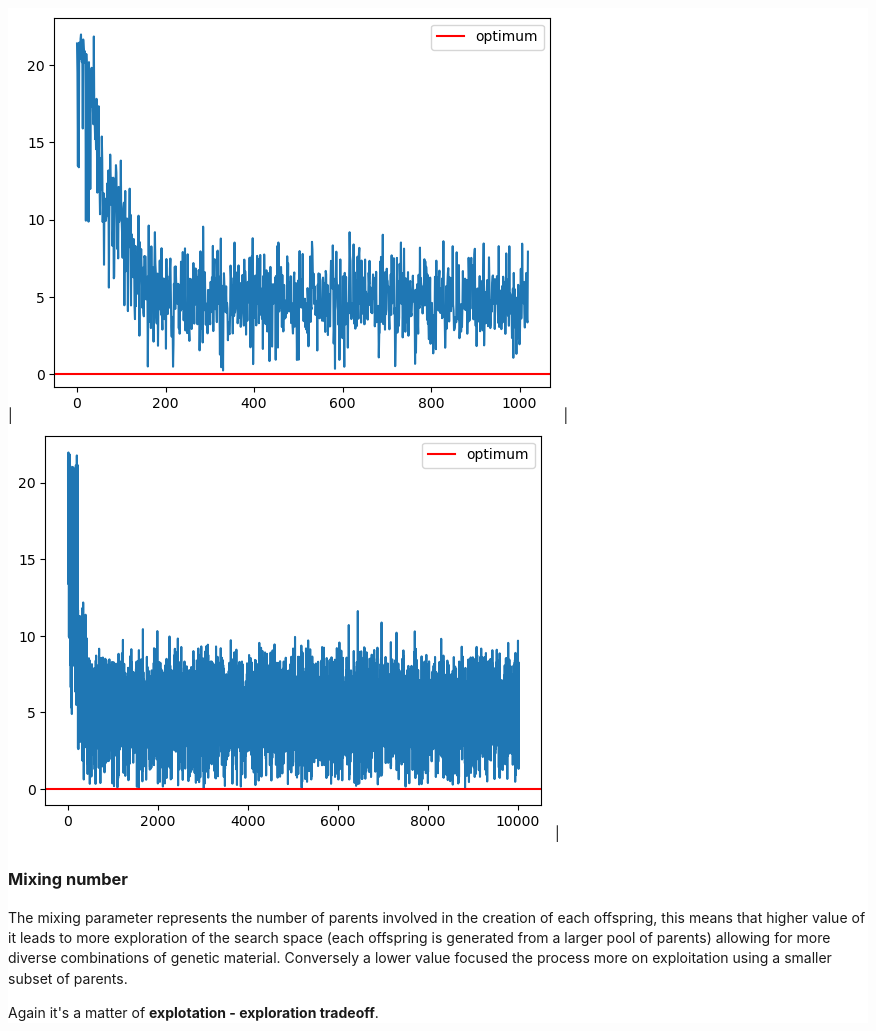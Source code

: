 | ![Pasted image 20240419103930](img/Pasted%20image%2020240419103930.png) | ![Pasted image 20240419103852](img/Pasted%20image%2020240419103852.png) |

### Mixing number
The mixing parameter represents the number of parents involved in the creation of each offspring, this means that higher value of it leads to more exploration of the search space (each offspring is generated from a larger pool of parents) allowing for more diverse combinations of genetic material. Conversely a lower value focused the process more on exploitation using a smaller subset of parents.

Again it's a matter of **explotation - exploration tradeoff**. 

